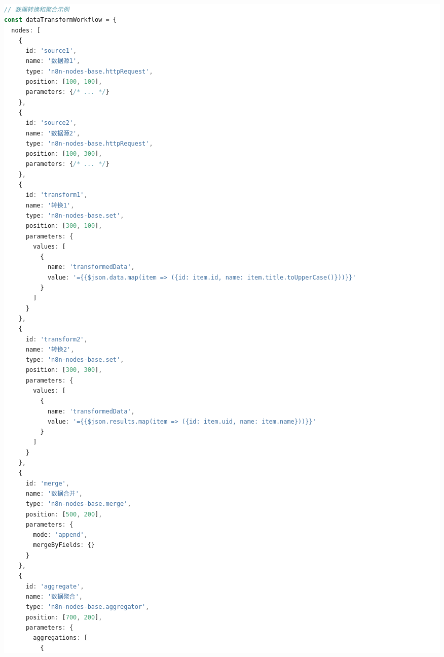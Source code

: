 ```typescript
// 数据转换和聚合示例
const dataTransformWorkflow = {
  nodes: [
    {
      id: 'source1',
      name: '数据源1',
      type: 'n8n-nodes-base.httpRequest',
      position: [100, 100],
      parameters: {/* ... */}
    },
    {
      id: 'source2',
      name: '数据源2',
      type: 'n8n-nodes-base.httpRequest',
      position: [100, 300],
      parameters: {/* ... */}
    },
    {
      id: 'transform1',
      name: '转换1',
      type: 'n8n-nodes-base.set',
      position: [300, 100],
      parameters: {
        values: [
          {
            name: 'transformedData',
            value: '={{$json.data.map(item => ({id: item.id, name: item.title.toUpperCase()}))}}'
          }
        ]
      }
    },
    {
      id: 'transform2',
      name: '转换2',
      type: 'n8n-nodes-base.set',
      position: [300, 300],
      parameters: {
        values: [
          {
            name: 'transformedData',
            value: '={{$json.results.map(item => ({id: item.uid, name: item.name}))}}'
          }
        ]
      }
    },
    {
      id: 'merge',
      name: '数据合并',
      type: 'n8n-nodes-base.merge',
      position: [500, 200],
      parameters: {
        mode: 'append',
        mergeByFields: {}
      }
    },
    {
      id: 'aggregate',
      name: '数据聚合',
      type: 'n8n-nodes-base.aggregator',
      position: [700, 200],
      parameters: {
        aggregations: [
          {
```

  [key: string]: {